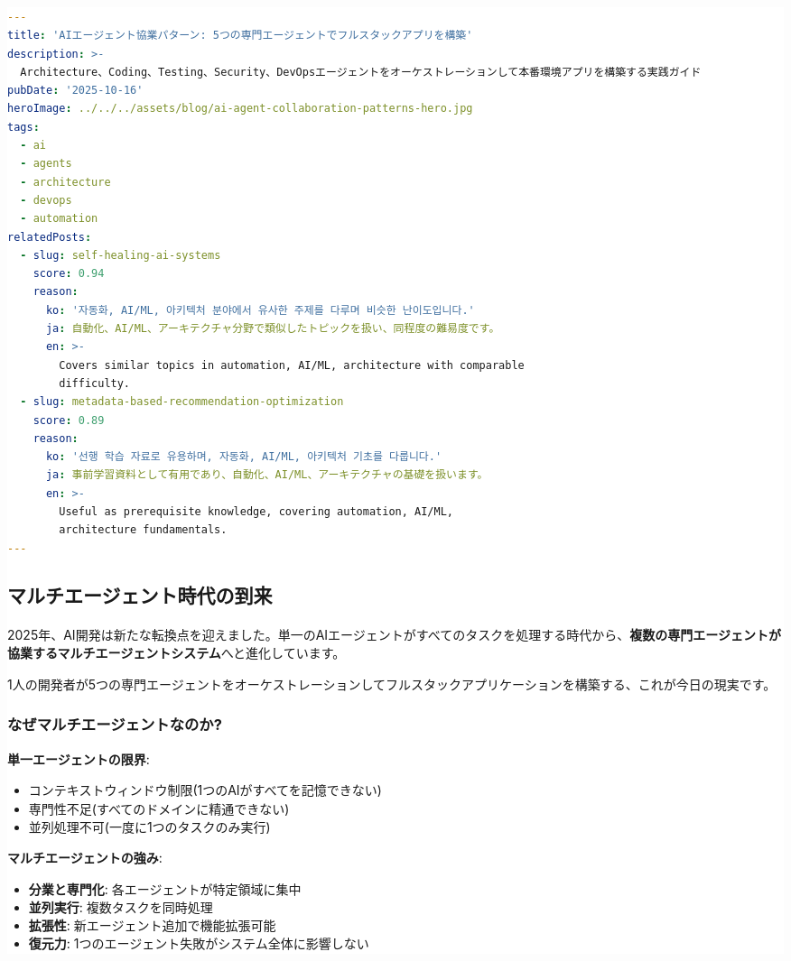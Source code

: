```yaml
---
title: 'AIエージェント協業パターン: 5つの専門エージェントでフルスタックアプリを構築'
description: >-
  Architecture、Coding、Testing、Security、DevOpsエージェントをオーケストレーションして本番環境アプリを構築する実践ガイド
pubDate: '2025-10-16'
heroImage: ../../../assets/blog/ai-agent-collaboration-patterns-hero.jpg
tags:
  - ai
  - agents
  - architecture
  - devops
  - automation
relatedPosts:
  - slug: self-healing-ai-systems
    score: 0.94
    reason:
      ko: '자동화, AI/ML, 아키텍처 분야에서 유사한 주제를 다루며 비슷한 난이도입니다.'
      ja: 自動化、AI/ML、アーキテクチャ分野で類似したトピックを扱い、同程度の難易度です。
      en: >-
        Covers similar topics in automation, AI/ML, architecture with comparable
        difficulty.
  - slug: metadata-based-recommendation-optimization
    score: 0.89
    reason:
      ko: '선행 학습 자료로 유용하며, 자동화, AI/ML, 아키텍처 기초를 다룹니다.'
      ja: 事前学習資料として有用であり、自動化、AI/ML、アーキテクチャの基礎を扱います。
      en: >-
        Useful as prerequisite knowledge, covering automation, AI/ML,
        architecture fundamentals.
---
```


## マルチエージェント時代の到来

2025年、AI開発は新たな転換点を迎えました。単一のAIエージェントがすべてのタスクを処理する時代から、**複数の専門エージェントが協業するマルチエージェントシステム**へと進化しています。

1人の開発者が5つの専門エージェントをオーケストレーションしてフルスタックアプリケーションを構築する、これが今日の現実です。

### なぜマルチエージェントなのか?

**単一エージェントの限界**:
- コンテキストウィンドウ制限(1つのAIがすべてを記憶できない)
- 専門性不足(すべてのドメインに精通できない)
- 並列処理不可(一度に1つのタスクのみ実行)

**マルチエージェントの強み**:
- **分業と専門化**: 各エージェントが特定領域に集中
- **並列実行**: 複数タスクを同時処理
- **拡張性**: 新エージェント追加で機能拡張可能
- **復元力**: 1つのエージェント失敗がシステム全体に影響しない
